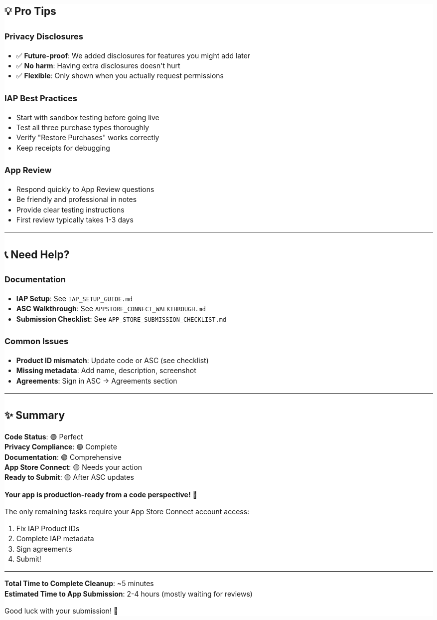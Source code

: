 
## 💡 Pro Tips

### Privacy Disclosures
- ✅ **Future-proof**: We added disclosures for features you might add later
- ✅ **No harm**: Having extra disclosures doesn't hurt
- ✅ **Flexible**: Only shown when you actually request permissions

### IAP Best Practices
- Start with sandbox testing before going live
- Test all three purchase types thoroughly
- Verify "Restore Purchases" works correctly
- Keep receipts for debugging

### App Review
- Respond quickly to App Review questions
- Be friendly and professional in notes
- Provide clear testing instructions
- First review typically takes 1-3 days

---

## 📞 Need Help?

### Documentation
- **IAP Setup**: See `IAP_SETUP_GUIDE.md`
- **ASC Walkthrough**: See `APPSTORE_CONNECT_WALKTHROUGH.md`
- **Submission Checklist**: See `APP_STORE_SUBMISSION_CHECKLIST.md`

### Common Issues
- **Product ID mismatch**: Update code or ASC (see checklist)
- **Missing metadata**: Add name, description, screenshot
- **Agreements**: Sign in ASC → Agreements section

---

## ✨ Summary

**Code Status**: 🟢 Perfect  
**Privacy Compliance**: 🟢 Complete  
**Documentation**: 🟢 Comprehensive  
**App Store Connect**: 🟡 Needs your action  
**Ready to Submit**: 🟡 After ASC updates  

**Your app is production-ready from a code perspective!** 🎉

The only remaining tasks require your App Store Connect account access:
1. Fix IAP Product IDs
2. Complete IAP metadata
3. Sign agreements
4. Submit!

---

**Total Time to Complete Cleanup**: ~5 minutes  
**Estimated Time to App Submission**: 2-4 hours (mostly waiting for reviews)  

Good luck with your submission! 🚀
